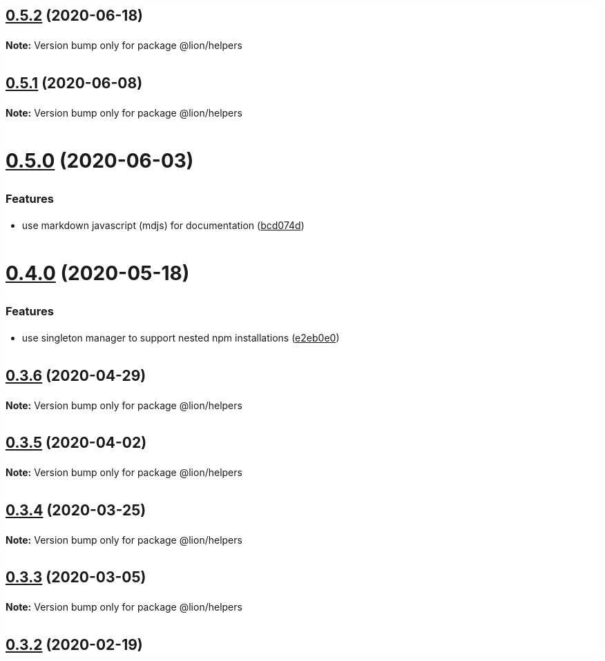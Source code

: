 ## [0.5.2](https://github.com/ing-bank/lion/compare/@lion/helpers@0.5.1...@lion/helpers@0.5.2) (2020-06-18)

**Note:** Version bump only for package @lion/helpers

## [0.5.1](https://github.com/ing-bank/lion/compare/@lion/helpers@0.5.0...@lion/helpers@0.5.1) (2020-06-08)

**Note:** Version bump only for package @lion/helpers

# [0.5.0](https://github.com/ing-bank/lion/compare/@lion/helpers@0.4.0...@lion/helpers@0.5.0) (2020-06-03)

### Features

- use markdown javascript (mdjs) for documentation ([bcd074d](https://github.com/ing-bank/lion/commit/bcd074d1fbce8754d428538df723ba402603e2c8))

# [0.4.0](https://github.com/ing-bank/lion/compare/@lion/helpers@0.3.6...@lion/helpers@0.4.0) (2020-05-18)

### Features

- use singleton manager to support nested npm installations ([e2eb0e0](https://github.com/ing-bank/lion/commit/e2eb0e0077b9efed9382701461753778f63cad48))

## [0.3.6](https://github.com/ing-bank/lion/compare/@lion/helpers@0.3.5...@lion/helpers@0.3.6) (2020-04-29)

**Note:** Version bump only for package @lion/helpers

## [0.3.5](https://github.com/ing-bank/lion/compare/@lion/helpers@0.3.4...@lion/helpers@0.3.5) (2020-04-02)

**Note:** Version bump only for package @lion/helpers

## [0.3.4](https://github.com/ing-bank/lion/compare/@lion/helpers@0.3.3...@lion/helpers@0.3.4) (2020-03-25)

**Note:** Version bump only for package @lion/helpers

## [0.3.3](https://github.com/ing-bank/lion/compare/@lion/helpers@0.3.2...@lion/helpers@0.3.3) (2020-03-05)

**Note:** Version bump only for package @lion/helpers

## [0.3.2](https://github.com/ing-bank/lion/compare/@lion/helpers@0.3.1...@lion/helpers@0.3.2) (2020-02-19)
